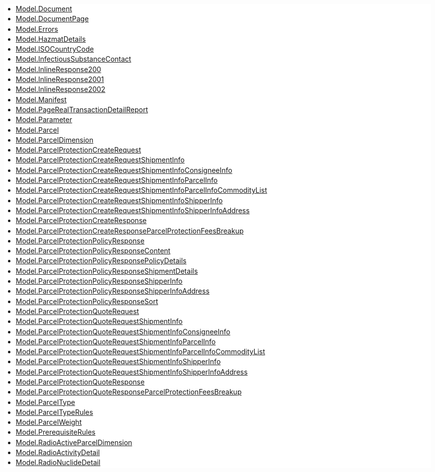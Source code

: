  - [Model.Document](docs/Document.md)
 - [Model.DocumentPage](docs/DocumentPage.md)
 - [Model.Errors](docs/Errors.md)
 - [Model.HazmatDetails](docs/HazmatDetails.md)
 - [Model.ISOCountryCode](docs/ISOCountryCode.md)
 - [Model.InfectiousSubstanceContact](docs/InfectiousSubstanceContact.md)
 - [Model.InlineResponse200](docs/InlineResponse200.md)
 - [Model.InlineResponse2001](docs/InlineResponse2001.md)
 - [Model.InlineResponse2002](docs/InlineResponse2002.md)
 - [Model.Manifest](docs/Manifest.md)
 - [Model.PageRealTransactionDetailReport](docs/PageRealTransactionDetailReport.md)
 - [Model.Parameter](docs/Parameter.md)
 - [Model.Parcel](docs/Parcel.md)
 - [Model.ParcelDimension](docs/ParcelDimension.md)
 - [Model.ParcelProtectionCreateRequest](docs/ParcelProtectionCreateRequest.md)
 - [Model.ParcelProtectionCreateRequestShipmentInfo](docs/ParcelProtectionCreateRequestShipmentInfo.md)
 - [Model.ParcelProtectionCreateRequestShipmentInfoConsigneeInfo](docs/ParcelProtectionCreateRequestShipmentInfoConsigneeInfo.md)
 - [Model.ParcelProtectionCreateRequestShipmentInfoParcelInfo](docs/ParcelProtectionCreateRequestShipmentInfoParcelInfo.md)
 - [Model.ParcelProtectionCreateRequestShipmentInfoParcelInfoCommodityList](docs/ParcelProtectionCreateRequestShipmentInfoParcelInfoCommodityList.md)
 - [Model.ParcelProtectionCreateRequestShipmentInfoShipperInfo](docs/ParcelProtectionCreateRequestShipmentInfoShipperInfo.md)
 - [Model.ParcelProtectionCreateRequestShipmentInfoShipperInfoAddress](docs/ParcelProtectionCreateRequestShipmentInfoShipperInfoAddress.md)
 - [Model.ParcelProtectionCreateResponse](docs/ParcelProtectionCreateResponse.md)
 - [Model.ParcelProtectionCreateResponseParcelProtectionFeesBreakup](docs/ParcelProtectionCreateResponseParcelProtectionFeesBreakup.md)
 - [Model.ParcelProtectionPolicyResponse](docs/ParcelProtectionPolicyResponse.md)
 - [Model.ParcelProtectionPolicyResponseContent](docs/ParcelProtectionPolicyResponseContent.md)
 - [Model.ParcelProtectionPolicyResponsePolicyDetails](docs/ParcelProtectionPolicyResponsePolicyDetails.md)
 - [Model.ParcelProtectionPolicyResponseShipmentDetails](docs/ParcelProtectionPolicyResponseShipmentDetails.md)
 - [Model.ParcelProtectionPolicyResponseShipperInfo](docs/ParcelProtectionPolicyResponseShipperInfo.md)
 - [Model.ParcelProtectionPolicyResponseShipperInfoAddress](docs/ParcelProtectionPolicyResponseShipperInfoAddress.md)
 - [Model.ParcelProtectionPolicyResponseSort](docs/ParcelProtectionPolicyResponseSort.md)
 - [Model.ParcelProtectionQuoteRequest](docs/ParcelProtectionQuoteRequest.md)
 - [Model.ParcelProtectionQuoteRequestShipmentInfo](docs/ParcelProtectionQuoteRequestShipmentInfo.md)
 - [Model.ParcelProtectionQuoteRequestShipmentInfoConsigneeInfo](docs/ParcelProtectionQuoteRequestShipmentInfoConsigneeInfo.md)
 - [Model.ParcelProtectionQuoteRequestShipmentInfoParcelInfo](docs/ParcelProtectionQuoteRequestShipmentInfoParcelInfo.md)
 - [Model.ParcelProtectionQuoteRequestShipmentInfoParcelInfoCommodityList](docs/ParcelProtectionQuoteRequestShipmentInfoParcelInfoCommodityList.md)
 - [Model.ParcelProtectionQuoteRequestShipmentInfoShipperInfo](docs/ParcelProtectionQuoteRequestShipmentInfoShipperInfo.md)
 - [Model.ParcelProtectionQuoteRequestShipmentInfoShipperInfoAddress](docs/ParcelProtectionQuoteRequestShipmentInfoShipperInfoAddress.md)
 - [Model.ParcelProtectionQuoteResponse](docs/ParcelProtectionQuoteResponse.md)
 - [Model.ParcelProtectionQuoteResponseParcelProtectionFeesBreakup](docs/ParcelProtectionQuoteResponseParcelProtectionFeesBreakup.md)
 - [Model.ParcelType](docs/ParcelType.md)
 - [Model.ParcelTypeRules](docs/ParcelTypeRules.md)
 - [Model.ParcelWeight](docs/ParcelWeight.md)
 - [Model.PrerequisiteRules](docs/PrerequisiteRules.md)
 - [Model.RadioActiveParcelDimension](docs/RadioActiveParcelDimension.md)
 - [Model.RadioActivityDetail](docs/RadioActivityDetail.md)
 - [Model.RadioNuclideDetail](docs/RadioNuclideDetail.md)